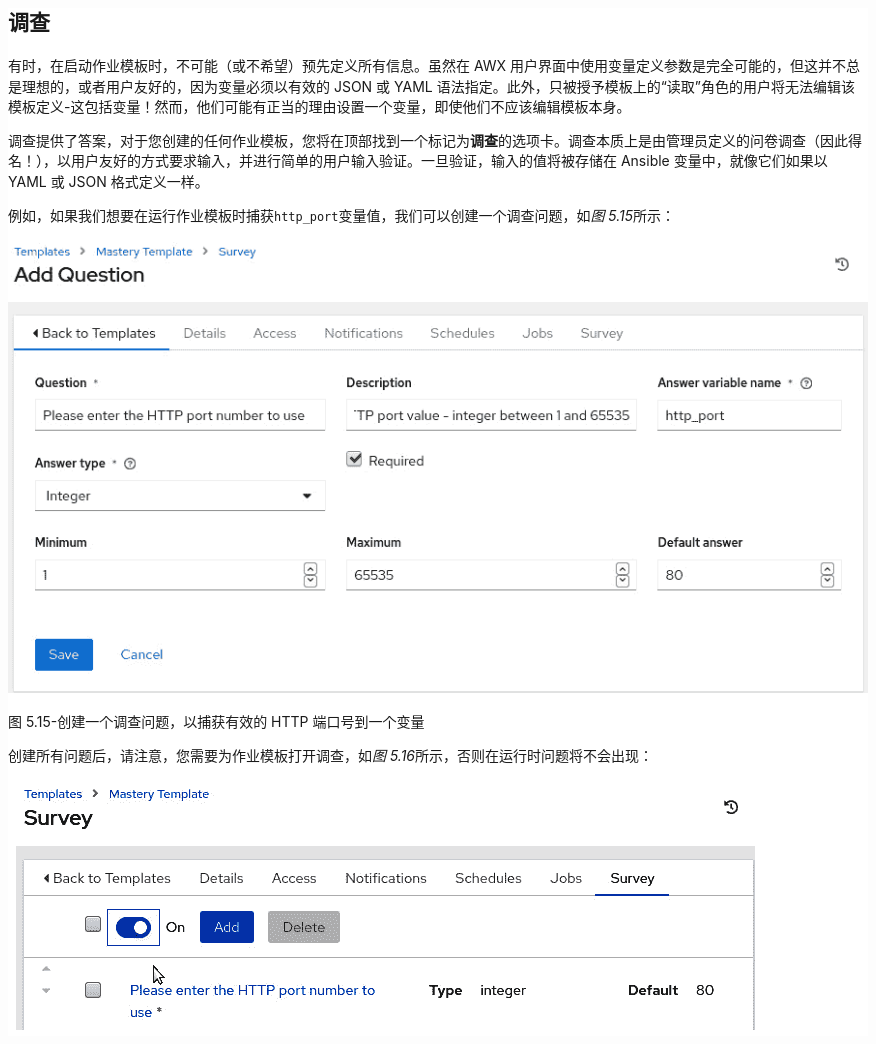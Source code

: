 ## 调查

有时，在启动作业模板时，不可能（或不希望）预先定义所有信息。虽然在 AWX 用户界面中使用变量定义参数是完全可能的，但这并不总是理想的，或者用户友好的，因为变量必须以有效的 JSON 或 YAML 语法指定。此外，只被授予模板上的“读取”角色的用户将无法编辑该模板定义-这包括变量！然而，他们可能有正当的理由设置一个变量，即使他们不应该编辑模板本身。

调查提供了答案，对于您创建的任何作业模板，您将在顶部找到一个标记为**调查**的选项卡。调查本质上是由管理员定义的问卷调查（因此得名！），以用户友好的方式要求输入，并进行简单的用户输入验证。一旦验证，输入的值将被存储在 Ansible 变量中，就像它们如果以 YAML 或 JSON 格式定义一样。

例如，如果我们想要在运行作业模板时捕获`http_port`变量值，我们可以创建一个调查问题，如*图 5.15*所示：

![图 5.15-创建一个调查问题，以捕获有效的 HTTP 端口号到一个变量](img/B17462_05_15.jpg)

图 5.15-创建一个调查问题，以捕获有效的 HTTP 端口号到一个变量

创建所有问题后，请注意，您需要为作业模板打开调查，如*图 5.16*所示，否则在运行时问题将不会出现：

![图 5.16-为作业模板打开调查](img/B17462_05_16.jpg)
